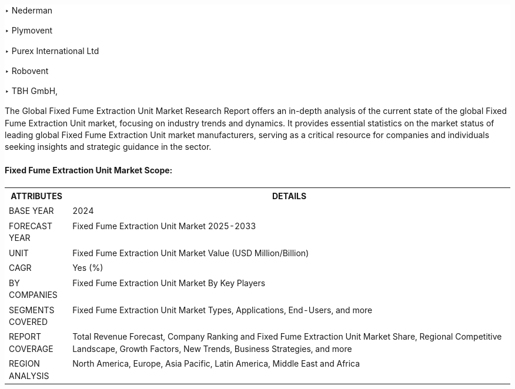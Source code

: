 ‣ Nederman

‣ Plymovent

‣ Purex International Ltd

‣ Robovent

‣ TBH GmbH,

The Global Fixed Fume Extraction Unit Market Research Report offers an in-depth analysis of the current state of the global Fixed Fume Extraction Unit market, focusing on industry trends and dynamics. It provides essential statistics on the market status of leading global Fixed Fume Extraction Unit market manufacturers, serving as a critical resource for companies and individuals seeking insights and strategic guidance in the sector.

<h4>Fixed Fume Extraction Unit Market Scope:</h4>
<table>
<tr>
<th>ATTRIBUTES</th>
<th>DETAILS</th>
</tr>
<tr>
<td>BASE YEAR</td>
<td>2024</td>
</tr>
<tr>
<td>FORECAST YEAR</td>
<td>Fixed Fume Extraction Unit Market 2025-2033</td>
</tr>
<tr>
<td>UNIT</td>
<td>Fixed Fume Extraction Unit Market Value (USD Million/Billion)</td>
<tr>
<td>CAGR</td>
<td>Yes (%)</td>
</tr>
</tr>
<tr>
<td>BY COMPANIES</td>
<td>Fixed Fume Extraction Unit Market By Key Players</td>
</tr>
<tr>
<td>SEGMENTS COVERED</td>
<td>Fixed Fume Extraction Unit Market Types, Applications, End-Users, and more</td>
</tr>
<tr>
<td>REPORT COVERAGE</td>
<td>Total Revenue Forecast, Company Ranking and Fixed Fume Extraction Unit Market Share, Regional Competitive Landscape, Growth Factors, New Trends, Business Strategies, and more</td>
</tr>
<tr>
<td>REGION ANALYSIS</td>
<td>North America, Europe, Asia Pacific, Latin America, Middle East and Africa</td>
</tr>
</table>
